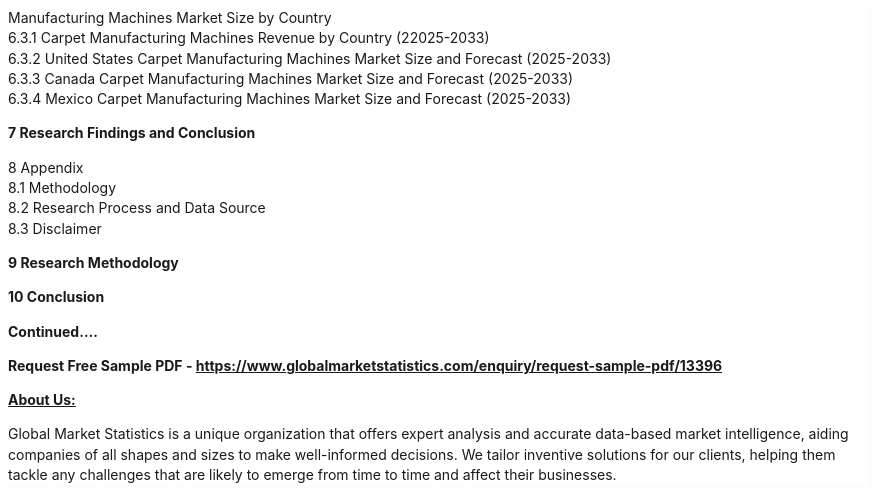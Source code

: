 Manufacturing Machines Market Size by Country<br /> 6.3.1 Carpet Manufacturing Machines Revenue by Country (22025-2033)<br /> 6.3.2 United States Carpet Manufacturing Machines Market Size and Forecast (2025-2033)<br /> 6.3.3 Canada Carpet Manufacturing Machines Market Size and Forecast (2025-2033)<br /> 6.3.4 Mexico Carpet Manufacturing Machines Market Size and Forecast (2025-2033)</p><p><strong>7 Research Findings and Conclusion</strong></p><p>8 Appendix<br /> 8.1 Methodology<br /> 8.2 Research Process and Data Source<br /> 8.3 Disclaimer</p><p><strong>9 Research Methodology</strong></p><p><strong>10 Conclusion</strong></p><p><strong>Continued&hellip;.</strong></p><p><strong>Request Free Sample PDF -&nbsp;</strong><a href="https://www.globalmarketstatistics.com/enquiry/request-sample-pdf/13396"><strong>https://www.globalmarketstatistics.com/enquiry/request-sample-pdf/13396</strong></a></p><p><strong><u>About Us:</u></strong></p><p>Global Market Statistics is a unique organization that offers expert analysis and accurate data-based market intelligence, aiding companies of all shapes and sizes to make well-informed decisions. We tailor inventive solutions for our clients, helping them tackle any challenges that are likely to emerge from time to time and affect their businesses.</p>
